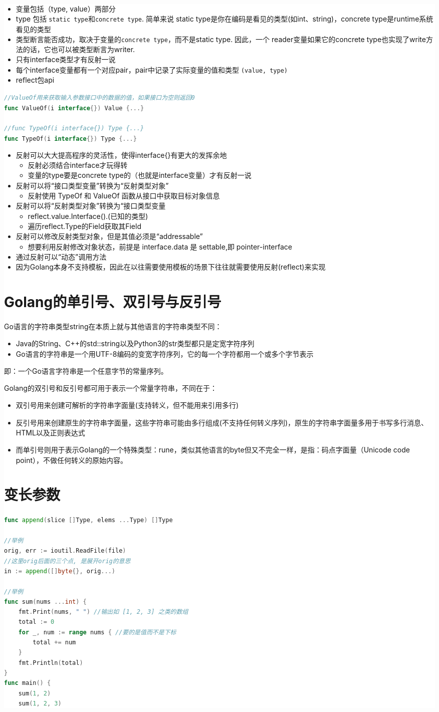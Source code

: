 * 变量包括（type, value）两部分
* type 包括 `static type`和`concrete type`. 简单来说 static type是你在编码是看见的类型(如int、string)，concrete type是runtime系统看见的类型
* 类型断言能否成功，取决于变量的`concrete type`，而不是static type. 因此，一个 reader变量如果它的concrete type也实现了write方法的话，它也可以被类型断言为writer.
* 只有interface类型才有反射一说
* 每个interface变量都有一个对应pair，pair中记录了实际变量的值和类型 `(value, type)`
* reflect包api

```go
//ValueOf用来获取输入参数接口中的数据的值，如果接口为空则返回0
func ValueOf(i interface{}) Value {...}

//func TypeOf(i interface{}) Type {...}
func TypeOf(i interface{}) Type {...}
```

* 反射可以大大提高程序的灵活性，使得interface{}有更大的发挥余地
    * 反射必须结合interface才玩得转
    * 变量的type要是concrete type的（也就是interface变量）才有反射一说
* 反射可以将“接口类型变量”转换为“反射类型对象”
    * 反射使用 TypeOf 和 ValueOf 函数从接口中获取目标对象信息
* 反射可以将“反射类型对象”转换为“接口类型变量
    * reflect.value.Interface().(已知的类型)
    * 遍历reflect.Type的Field获取其Field
* 反射可以修改反射类型对象，但是其值必须是“addressable”
    * 想要利用反射修改对象状态，前提是 interface.data 是 settable,即 pointer-interface
* 通过反射可以“动态”调用方法
* 因为Golang本身不支持模板，因此在以往需要使用模板的场景下往往就需要使用反射(reflect)来实现

# Golang的单引号、双引号与反引号
Go语言的字符串类型string在本质上就与其他语言的字符串类型不同：
* Java的String、C++的std::string以及Python3的str类型都只是定宽字符序列
* Go语言的字符串是一个用UTF-8编码的变宽字符序列，它的每一个字符都用一个或多个字节表示

即：一个Go语言字符串是一个任意字节的常量序列。

Golang的双引号和反引号都可用于表示一个常量字符串，不同在于：
* 双引号用来创建可解析的字符串字面量(支持转义，但不能用来引用多行)
* 反引号用来创建原生的字符串字面量，这些字符串可能由多行组成(不支持任何转义序列)，原生的字符串字面量多用于书写多行消息、HTML以及正则表达式

* 而单引号则用于表示Golang的一个特殊类型：rune，类似其他语言的byte但又不完全一样，是指：码点字面量（Unicode code point），不做任何转义的原始内容。

# 变长参数
```go
func append(slice []Type, elems ...Type) []Type

//举例
orig, err := ioutil.ReadFile(file)
//这里orig后面的三个点, 是展开orig的意思
in := append([]byte{}, orig...)

//举例
func sum(nums ...int) {
    fmt.Print(nums, " ") //输出如 [1, 2, 3] 之类的数组
    total := 0
    for _, num := range nums { //要的是值而不是下标
        total += num
    }
    fmt.Println(total)
}
func main() {
    sum(1, 2)
    sum(1, 2, 3)
```